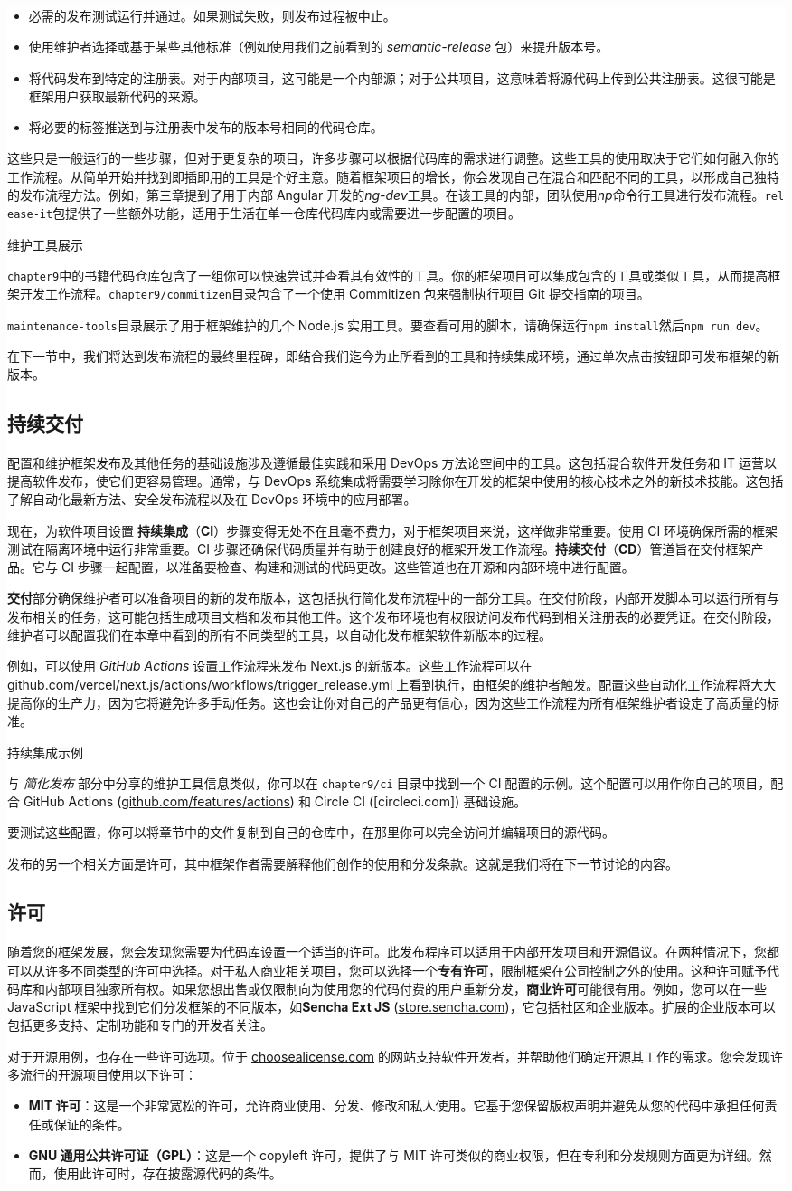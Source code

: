 +   必需的发布测试运行并通过。如果测试失败，则发布过程被中止。

+   使用维护者选择或基于某些其他标准（例如使用我们之前看到的 *semantic-release* 包）来提升版本号。

+   将代码发布到特定的注册表。对于内部项目，这可能是一个内部源；对于公共项目，这意味着将源代码上传到公共注册表。这很可能是框架用户获取最新代码的来源。

+   将必要的标签推送到与注册表中发布的版本号相同的代码仓库。

这些只是一般运行的一些步骤，但对于更复杂的项目，许多步骤可以根据代码库的需求进行调整。这些工具的使用取决于它们如何融入你的工作流程。从简单开始并找到即插即用的工具是个好主意。随着框架项目的增长，你会发现自己在混合和匹配不同的工具，以形成自己独特的发布流程方法。例如，第三章提到了用于内部 Angular 开发的*ng-dev*工具。在该工具的内部，团队使用*np*命令行工具进行发布流程。`release-it`包提供了一些额外功能，适用于生活在单一仓库代码库内或需要进一步配置的项目。

维护工具展示

`chapter9`中的书籍代码仓库包含了一组你可以快速尝试并查看其有效性的工具。你的框架项目可以集成包含的工具或类似工具，从而提高框架开发工作流程。`chapter9/commitizen`目录包含了一个使用 Commitizen 包来强制执行项目 Git 提交指南的项目。

`maintenance-tools`目录展示了用于框架维护的几个 Node.js 实用工具。要查看可用的脚本，请确保运行`npm install`然后`npm run dev`。

在下一节中，我们将达到发布流程的最终里程碑，即结合我们迄今为止所看到的工具和持续集成环境，通过单次点击按钮即可发布框架的新版本。

## 持续交付

配置和维护框架发布及其他任务的基础设施涉及遵循最佳实践和采用 DevOps 方法论空间中的工具。这包括混合软件开发任务和 IT 运营以提高软件发布，使它们更容易管理。通常，与 DevOps 系统集成将需要学习除你在开发的框架中使用的核心技术之外的新技术技能。这包括了解自动化最新方法、安全发布流程以及在 DevOps 环境中的应用部署。

现在，为软件项目设置 **持续集成**（**CI**）步骤变得无处不在且毫不费力，对于框架项目来说，这样做非常重要。使用 CI 环境确保所需的框架测试在隔离环境中运行非常重要。CI 步骤还确保代码质量并有助于创建良好的框架开发工作流程。**持续交付**（**CD**）管道旨在交付框架产品。它与 CI 步骤一起配置，以准备要检查、构建和测试的代码更改。这些管道也在开源和内部环境中进行配置。

**交付**部分确保维护者可以准备项目的新的发布版本，这包括执行简化发布流程中的一部分工具。在交付阶段，内部开发脚本可以运行所有与发布相关的任务，这可能包括生成项目文档和发布其他工件。这个发布环境也有权限访问发布代码到相关注册表的必要凭证。在交付阶段，维护者可以配置我们在本章中看到的所有不同类型的工具，以自动化发布框架软件新版本的过程。

例如，可以使用 *GitHub Actions* 设置工作流程来发布 Next.js 的新版本。这些工作流程可以在 [github.com/vercel/next.js/actions/workflows/trigger_release.yml](https://github.com/vercel/next.js/actions/workflows/trigger_release.yml) 上看到执行，由框架的维护者触发。配置这些自动化工作流程将大大提高你的生产力，因为它将避免许多手动任务。这也会让你对自己的产品更有信心，因为这些工作流程为所有框架维护者设定了高质量的标准。

持续集成示例

与 *简化发布* 部分中分享的维护工具信息类似，你可以在 `chapter9/ci` 目录中找到一个 CI 配置的示例。这个配置可以用作你自己的项目，配合 GitHub Actions ([github.com/features/actions](https://github.com/features/actions)) 和 Circle CI ([circleci.com]) 基础设施。

要测试这些配置，你可以将章节中的文件复制到自己的仓库中，在那里你可以完全访问并编辑项目的源代码。

发布的另一个相关方面是许可，其中框架作者需要解释他们创作的使用和分发条款。这就是我们将在下一节讨论的内容。

## 许可

随着您的框架发展，您会发现您需要为代码库设置一个适当的许可。此发布程序可以适用于内部开发项目和开源倡议。在两种情况下，您都可以从许多不同类型的许可中选择。对于私人商业相关项目，您可以选择一个**专有许可**，限制框架在公司控制之外的使用。这种许可赋予代码库和内部项目独家所有权。如果您想出售或仅限制向为使用您的代码付费的用户重新分发，**商业许可**可能很有用。例如，您可以在一些 JavaScript 框架中找到它们分发框架的不同版本，如**Sencha Ext JS** ([store.sencha.com](https://store.sencha.com))，它包括社区和企业版本。扩展的企业版本可以包括更多支持、定制功能和专门的开发者关注。

对于开源用例，也存在一些许可选项。位于 [choosealicense.com](https://choosealicense.com) 的网站支持软件开发者，并帮助他们确定开源其工作的需求。您会发现许多流行的开源项目使用以下许可：

+   **MIT 许可**：这是一个非常宽松的许可，允许商业使用、分发、修改和私人使用。它基于您保留版权声明并避免从您的代码中承担任何责任或保证的条件。

+   **GNU 通用公共许可证（GPL）**：这是一个 copyleft 许可，提供了与 MIT 许可类似的商业权限，但在专利和分发规则方面更为详细。然而，使用此许可时，存在披露源代码的条件。
